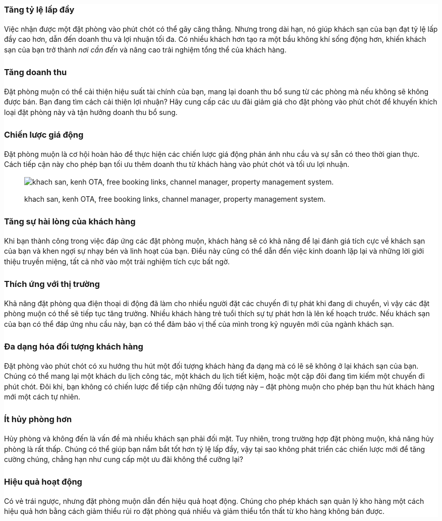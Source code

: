 ### Tăng tỷ lệ lấp đầy

Việc nhận được một đặt phòng vào phút chót có thể gây căng thẳng. Nhưng trong dài hạn, nó giúp khách sạn của bạn đạt tỷ lệ lấp đầy cao hơn, dẫn đến doanh thu và lợi nhuận tối đa. Có nhiều khách hơn tạo ra một bầu không khí sống động hơn, khiến khách sạn của bạn trở thành _nơi cần đến_ và nâng cao trải nghiệm tổng thể của khách hàng.

### Tăng doanh thu

Đặt phòng muộn có thể cải thiện hiệu suất tài chính của bạn, mang lại doanh thu bổ sung từ các phòng mà nếu không sẽ không được bán. Bạn đang tìm cách cải thiện lợi nhuận? Hãy cung cấp các ưu đãi giảm giá cho đặt phòng vào phút chót để khuyến khích loại đặt phòng này và tận hưởng doanh thu bổ sung.

### Chiến lược giá động

Đặt phòng muộn là cơ hội hoàn hảo để thực hiện các chiến lược giá động phản ánh nhu cầu và sự sẵn có theo thời gian thực. Cách tiếp cận này cho phép bạn tối ưu thêm doanh thu từ khách hàng vào phút chót và tối ưu lợi nhuận.

<figure><img src="https://banmaixanh.vercel.app/image/article/khach-san-141.jpg" alt="khach san, kenh OTA, free booking links, channel manager, property management system." title="khach-san" height=100% width=100%><figcaption></p>khach san, kenh OTA, free booking links, channel manager, property management system.</p></figcaption></figure>

### Tăng sự hài lòng của khách hàng

Khi bạn thành công trong việc đáp ứng các đặt phòng muộn, khách hàng sẽ có khả năng để lại đánh giá tích cực về khách sạn của bạn và khen ngợi sự nhạy bén và linh hoạt của bạn. Điều này cũng có thể dẫn đến việc kinh doanh lặp lại và những lời giới thiệu truyền miệng, tất cả nhờ vào một trải nghiệm tích cực bất ngờ.

### Thích ứng với thị trường

Khả năng đặt phòng qua điện thoại di động đã làm cho nhiều người đặt các chuyến đi tự phát khi đang di chuyển, vì vậy các đặt phòng muộn có thể sẽ tiếp tục tăng trưởng. Nhiều khách hàng trẻ tuổi thích sự tự phát hơn là lên kế hoạch trước. Nếu khách sạn của bạn có thể đáp ứng nhu cầu này, bạn có thể đảm bảo vị thế của mình trong kỷ nguyên mới của ngành khách sạn.

### Đa dạng hóa đối tượng khách hàng

Đặt phòng vào phút chót có xu hướng thu hút một đối tượng khách hàng đa dạng mà có lẽ sẽ không ở lại khách sạn của bạn. Chúng có thể mang lại một khách du lịch công tác, một khách du lịch tiết kiệm, hoặc một cặp đôi đang tìm kiếm một chuyến đi phút chót. Đôi khi, bạn không có chiến lược để tiếp cận những đối tượng này – đặt phòng muộn cho phép bạn thu hút khách hàng mới một cách tự nhiên.

### Ít hủy phòng hơn

Hủy phòng và không đến là vấn đề mà nhiều khách sạn phải đối mặt. Tuy nhiên, trong trường hợp đặt phòng muộn, khả năng hủy phòng là rất thấp. Chúng có thể giúp bạn nắm bắt tốt hơn tỷ lệ lấp đầy, vậy tại sao không phát triển các chiến lược mới để tăng cường chúng, chẳng hạn như cung cấp một ưu đãi không thể cưỡng lại?

### Hiệu quả hoạt động

Có vẻ trái ngược, nhưng đặt phòng muộn dẫn đến hiệu quả hoạt động. Chúng cho phép khách sạn quản lý kho hàng một cách hiệu quả hơn bằng cách giảm thiểu rủi ro đặt phòng quá nhiều và giảm thiểu tổn thất từ ​​kho hàng không bán được.
